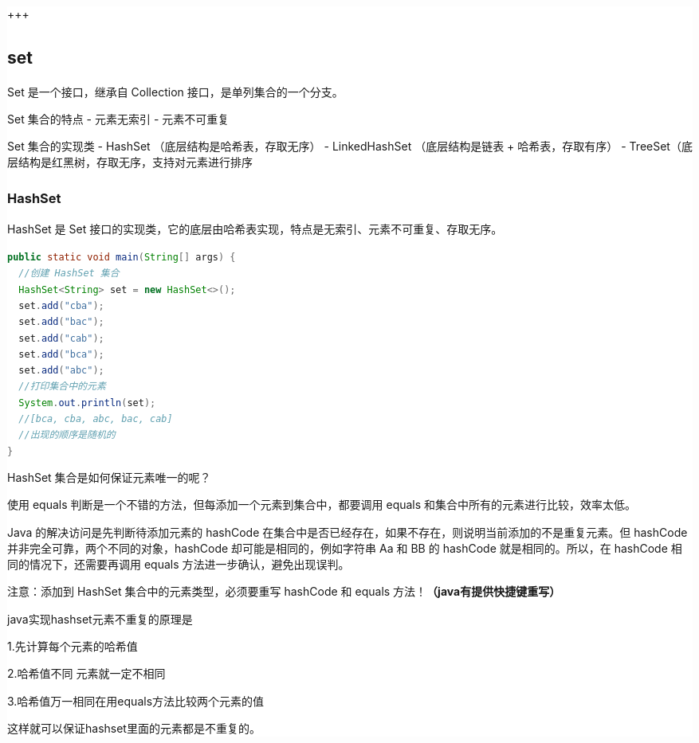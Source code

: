+++



## set

Set 是一个接口，继承自 Collection 接口，是单列集合的一个分支。

Set 集合的特点
    - 元素无索引
        - 元素不可重复

Set 集合的实现类
    - HashSet （底层结构是哈希表，存取无序）
        - LinkedHashSet （底层结构是链表 + 哈希表，存取有序）
        - TreeSet（底层结构是红黑树，存取无序，支持对元素进行排序

### HashSet

HashSet 是 Set 接口的实现类，它的底层由哈希表实现，特点是无索引、元素不可重复、存取无序。

```java
public static void main(String[] args) {
  //创建 HashSet 集合
  HashSet<String> set = new HashSet<>();
  set.add("cba");
  set.add("bac");
  set.add("cab");
  set.add("bca");
  set.add("abc");
  //打印集合中的元素
  System.out.println(set); 
  //[bca, cba, abc, bac, cab]
  //出现的顺序是随机的
}

```

HashSet 集合是如何保证元素唯一的呢？

使用 equals 判断是一个不错的方法，但每添加一个元素到集合中，都要调用 equals 和集合中所有的元素进行比较，效率太低。

Java 的解决访问是先判断待添加元素的 hashCode 在集合中是否已经存在，如果不存在，则说明当前添加的不是重复元素。但 hashCode 并非完全可靠，两个不同的对象，hashCode 却可能是相同的，例如字符串 Aa 和 BB 的 hashCode 就是相同的。所以，在 hashCode 相同的情况下，还需要再调用 equals 方法进一步确认，避免出现误判。

注意：添加到 HashSet 集合中的元素类型，必须要重写 hashCode 和 equals 方法！__（java有提供快捷键重写）__



java实现hashset元素不重复的原理是

1.先计算每个元素的哈希值

2.哈希值不同  元素就一定不相同

3.哈希值万一相同在用equals方法比较两个元素的值

这样就可以保证hashset里面的元素都是不重复的。
